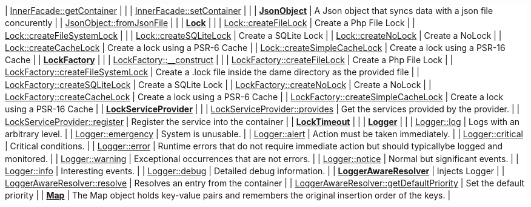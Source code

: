 | [InnerFacade::getContainer](#InnerFacadegetContainer) |  |
| [InnerFacade::setContainer](#InnerFacadesetContainer) |  |
| [**JsonObject**](#JsonObject) | A Json object that syncs data with a json file concurently |
| [JsonObject::fromJsonFile](#JsonObjectfromJsonFile) |  |
| [**Lock**](#Lock) |  |
| [Lock::createFileLock](#LockcreateFileLock) | Create a Php File Lock |
| [Lock::createFileSystemLock](#LockcreateFileSystemLock) |  |
| [Lock::createSQLiteLock](#LockcreateSQLiteLock) | Create a SQLite Lock |
| [Lock::createNoLock](#LockcreateNoLock) | Create a NoLock |
| [Lock::createCacheLock](#LockcreateCacheLock) | Create a lock using a PSR-6 Cache |
| [Lock::createSimpleCacheLock](#LockcreateSimpleCacheLock) | Create a lock using a PSR-16 Cache |
| [**LockFactory**](#LockFactory) |  |
| [LockFactory::__construct](#LockFactory__construct) |  |
| [LockFactory::createFileLock](#LockFactorycreateFileLock) | Create a Php File Lock |
| [LockFactory::createFileSystemLock](#LockFactorycreateFileSystemLock) | Create a .lock file inside the dame directory as the provided file |
| [LockFactory::createSQLiteLock](#LockFactorycreateSQLiteLock) | Create a SQLite Lock |
| [LockFactory::createNoLock](#LockFactorycreateNoLock) | Create a NoLock |
| [LockFactory::createCacheLock](#LockFactorycreateCacheLock) | Create a lock using a PSR-6 Cache |
| [LockFactory::createSimpleCacheLock](#LockFactorycreateSimpleCacheLock) | Create a lock using a PSR-16 Cache |
| [**LockServiceProvider**](#LockServiceProvider) |  |
| [LockServiceProvider::provides](#LockServiceProviderprovides) | Get the services provided by the provider. |
| [LockServiceProvider::register](#LockServiceProviderregister) | Register the service into the container |
| [**LockTimeout**](#LockTimeout) |  |
| [**Logger**](#Logger) |  |
| [Logger::log](#Loggerlog) | Logs with an arbitrary level. |
| [Logger::emergency](#Loggeremergency) | System is unusable. |
| [Logger::alert](#Loggeralert) | Action must be taken immediately. |
| [Logger::critical](#Loggercritical) | Critical conditions. |
| [Logger::error](#Loggererror) | Runtime errors that do not require immediate action but should typicallybe logged and monitored. |
| [Logger::warning](#Loggerwarning) | Exceptional occurrences that are not errors. |
| [Logger::notice](#Loggernotice) | Normal but significant events. |
| [Logger::info](#Loggerinfo) | Interesting events. |
| [Logger::debug](#Loggerdebug) | Detailed debug information. |
| [**LoggerAwareResolver**](#LoggerAwareResolver) | Injects Logger |
| [LoggerAwareResolver::resolve](#LoggerAwareResolverresolve) | Resolves an entry from the container |
| [LoggerAwareResolver::getDefaultPriority](#LoggerAwareResolvergetDefaultPriority) | Set the default priority |
| [**Map**](#Map) | The Map object holds key-value pairs and remembers the original insertion order of the keys. |